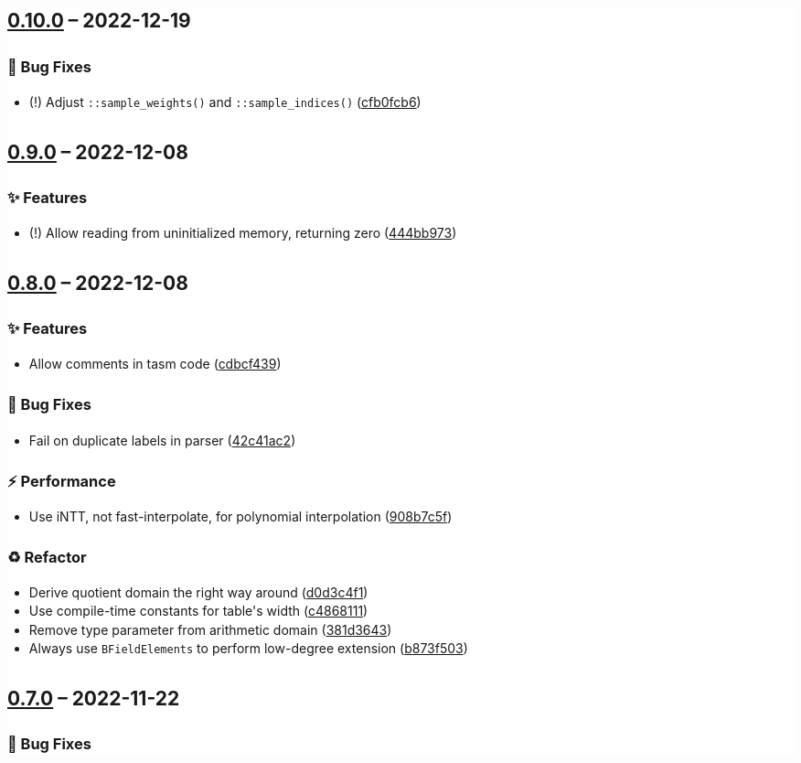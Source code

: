 ## [0.10.0](https://github.com/TritonVM/triton-vm/compare/v0.9.0..v0.10.0) – 2022-12-19

### 🐛 Bug Fixes

- (!) Adjust `::sample_weights()` and `::sample_indices()` ([cfb0fcb6](https://github.com/TritonVM/triton-vm/commit/cfb0fcb6))

## [0.9.0](https://github.com/TritonVM/triton-vm/compare/v0.8.0..v0.9.0) – 2022-12-08

### ✨ Features

- (!) Allow reading from uninitialized memory, returning zero ([444bb973](https://github.com/TritonVM/triton-vm/commit/444bb973))

## [0.8.0](https://github.com/TritonVM/triton-vm/compare/v0.7.0..v0.8.0) – 2022-12-08

### ✨ Features

- Allow comments in tasm code ([cdbcf439](https://github.com/TritonVM/triton-vm/commit/cdbcf439))

### 🐛 Bug Fixes

- Fail on duplicate labels in parser ([42c41ac2](https://github.com/TritonVM/triton-vm/commit/42c41ac2))

### ⚡️ Performance

- Use iNTT, not fast-interpolate, for polynomial interpolation ([908b7c5f](https://github.com/TritonVM/triton-vm/commit/908b7c5f))

### ♻️ Refactor

- Derive quotient domain the right way around ([d0d3c4f1](https://github.com/TritonVM/triton-vm/commit/d0d3c4f1))
- Use compile-time constants for table's width ([c4868111](https://github.com/TritonVM/triton-vm/commit/c4868111))
- Remove type parameter from arithmetic domain ([381d3643](https://github.com/TritonVM/triton-vm/commit/381d3643))
- Always use `BFieldElements` to perform low-degree extension ([b873f503](https://github.com/TritonVM/triton-vm/commit/b873f503))

## [0.7.0](https://github.com/TritonVM/triton-vm/compare/v0.3.1..v0.7.0) – 2022-11-22

### 🐛 Bug Fixes
